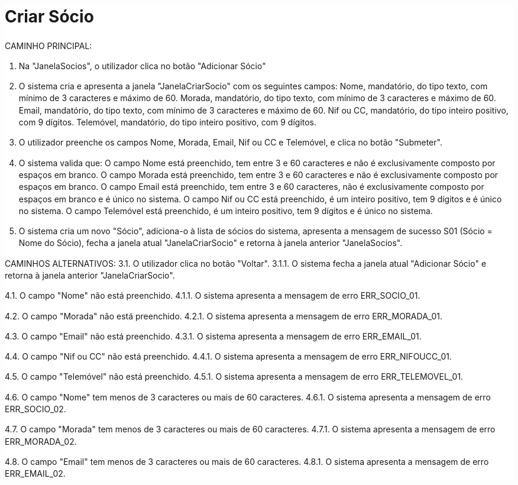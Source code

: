 Criar Sócio
===============================
CAMINHO PRINCIPAL:
1. Na "JanelaSocios", o utilizador clica no botão "Adicionar Sócio"
2. O sistema cria e apresenta a janela "JanelaCriarSocio" com os seguintes campos:
   Nome, mandatório, do tipo texto, com mínimo de 3 caracteres e máximo de 60.
   Morada, mandatório, do tipo texto, com mínimo de 3 caracteres e máximo de 60.
   Email, mandatório, do tipo texto, com mínimo de 3 caracteres e máximo de 60.
   Nif ou CC, mandatório, do tipo inteiro positivo, com 9 dígitos.
   Telemóvel, mandatório, do tipo inteiro positivo, com 9 dígitos.

3. O utilizador preenche os campos Nome, Morada, Email, Nif ou CC e Telemóvel, e clica no botão "Submeter".
4. O sistema valida que:
   O campo Nome está preenchido, tem entre 3 e 60 caracteres e não é exclusivamente composto por espaços em branco.
   O campo Morada está preenchido, tem entre 3 e 60 caracteres e não é exclusivamente composto por espaços em branco.
   O campo Email está preenchido, tem entre 3 e 60 caracteres, não é exclusivamente composto por espaços em branco e é único no sistema.
   O campo Nif ou CC está preenchido, é um inteiro positivo, tem 9 dígitos e é único no sistema.
   O campo Telemóvel está preenchido, é um inteiro positivo, tem 9 dígitos e é único no sistema.
5. O sistema cria um novo "Sócio", adiciona-o à lista de sócios do sistema, apresenta a mensagem de sucesso S01 (Sócio = Nome do Sócio), fecha a janela atual "JanelaCriarSocio" e retorna à janela anterior "JanelaSocios".


CAMINHOS ALTERNATIVOS:
3.1. O utilizador clica no botão "Voltar".
3.1.1. O sistema fecha a janela atual "Adicionar Sócio" e retorna à janela anterior "JanelaCriarSocio".

4.1. O campo "Nome" não está preenchido.
4.1.1. O sistema apresenta a mensagem de erro ERR_SOCIO_01.

4.2. O campo "Morada" não está preenchido.
4.2.1. O sistema apresenta a mensagem de erro ERR_MORADA_01.

4.3. O campo "Email" não está preenchido.
4.3.1. O sistema apresenta a mensagem de erro ERR_EMAIL_01.

4.4. O campo "Nif ou CC" não está preenchido.
4.4.1. O sistema apresenta a mensagem de erro ERR_NIFOUCC_01.

4.5. O campo "Telemóvel" não está preenchido.
4.5.1. O sistema apresenta a mensagem de erro ERR_TELEMOVEL_01.

4.6. O campo "Nome" tem menos de 3 caracteres ou mais de 60 caracteres.
4.6.1. O sistema apresenta a mensagem de erro ERR_SOCIO_02.

4.7. O campo "Morada" tem menos de 3 caracteres ou mais de 60 caracteres.
4.7.1. O sistema apresenta a mensagem de erro ERR_MORADA_02.

4.8. O campo "Email" tem menos de 3 caracteres ou mais de 60 caracteres.
4.8.1. O sistema apresenta a mensagem de erro ERR_EMAIL_02.
